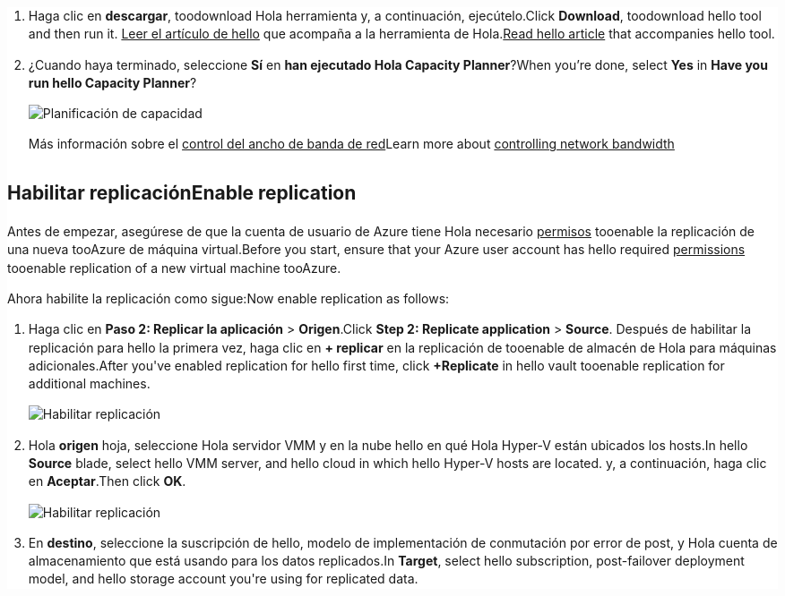 1. <span data-ttu-id="7c1b4-339">Haga clic en **descargar**, toodownload Hola herramienta y, a continuación, ejecútelo.</span><span class="sxs-lookup"><span data-stu-id="7c1b4-339">Click **Download**, toodownload hello tool and then run it.</span></span> <span data-ttu-id="7c1b4-340">[Leer el artículo de hello](site-recovery-capacity-planner.md) que acompaña a la herramienta de Hola.</span><span class="sxs-lookup"><span data-stu-id="7c1b4-340">[Read hello article](site-recovery-capacity-planner.md) that accompanies hello tool.</span></span>
2. <span data-ttu-id="7c1b4-341">¿Cuando haya terminado, seleccione **Sí** en **han ejecutado Hola Capacity Planner**?</span><span class="sxs-lookup"><span data-stu-id="7c1b4-341">When you’re done, select **Yes** in **Have you run hello Capacity Planner**?</span></span>

   ![Planificación de capacidad](./media/site-recovery-vmm-to-azure/gs-capacity-planning.png)

   <span data-ttu-id="7c1b4-343">Más información sobre el [control del ancho de banda de red](#network-bandwidth-considerations)</span><span class="sxs-lookup"><span data-stu-id="7c1b4-343">Learn more about [controlling network bandwidth](#network-bandwidth-considerations)</span></span>




## <a name="enable-replication"></a><span data-ttu-id="7c1b4-344">Habilitar replicación</span><span class="sxs-lookup"><span data-stu-id="7c1b4-344">Enable replication</span></span>

<span data-ttu-id="7c1b4-345">Antes de empezar, asegúrese de que la cuenta de usuario de Azure tiene Hola necesario [permisos](site-recovery-role-based-linked-access-control.md#permissions-required-to-enable-replication-for-new-virtual-machines) tooenable la replicación de una nueva tooAzure de máquina virtual.</span><span class="sxs-lookup"><span data-stu-id="7c1b4-345">Before you start, ensure that your Azure user account has hello required  [permissions](site-recovery-role-based-linked-access-control.md#permissions-required-to-enable-replication-for-new-virtual-machines) tooenable replication of a new virtual machine tooAzure.</span></span>

<span data-ttu-id="7c1b4-346">Ahora habilite la replicación como sigue:</span><span class="sxs-lookup"><span data-stu-id="7c1b4-346">Now enable replication as follows:</span></span>

1. <span data-ttu-id="7c1b4-347">Haga clic en **Paso 2: Replicar la aplicación** > **Origen**.</span><span class="sxs-lookup"><span data-stu-id="7c1b4-347">Click **Step 2: Replicate application** > **Source**.</span></span> <span data-ttu-id="7c1b4-348">Después de habilitar la replicación para hello la primera vez, haga clic en **+ replicar** en la replicación de tooenable de almacén de Hola para máquinas adicionales.</span><span class="sxs-lookup"><span data-stu-id="7c1b4-348">After you've enabled replication for hello first time, click **+Replicate** in hello vault tooenable replication for additional machines.</span></span>

    ![Habilitar replicación](./media/site-recovery-vmm-to-azure/enable-replication1.png)
2. <span data-ttu-id="7c1b4-350">Hola **origen** hoja, seleccione Hola servidor VMM y en la nube hello en qué Hola Hyper-V están ubicados los hosts.</span><span class="sxs-lookup"><span data-stu-id="7c1b4-350">In hello **Source** blade, select hello VMM server, and hello cloud in which hello Hyper-V hosts are located.</span></span> <span data-ttu-id="7c1b4-351">y, a continuación, haga clic en **Aceptar**.</span><span class="sxs-lookup"><span data-stu-id="7c1b4-351">Then click **OK**.</span></span>

    ![Habilitar replicación](./media/site-recovery-vmm-to-azure/enable-replication-source.png)
3. <span data-ttu-id="7c1b4-353">En **destino**, seleccione la suscripción de hello, modelo de implementación de conmutación por error de post, y Hola cuenta de almacenamiento que está usando para los datos replicados.</span><span class="sxs-lookup"><span data-stu-id="7c1b4-353">In **Target**, select hello subscription, post-failover deployment model, and hello storage account you're using for replicated data.</span></span>
